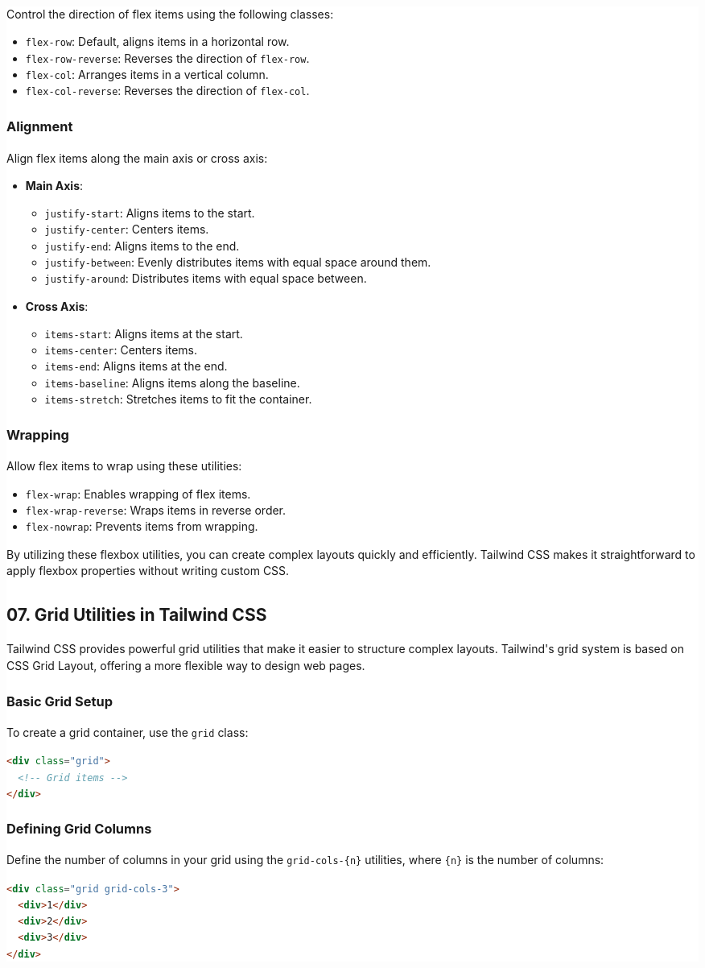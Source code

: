 Control the direction of flex items using the following classes:

- `flex-row`: Default, aligns items in a horizontal row.
- `flex-row-reverse`: Reverses the direction of `flex-row`.
- `flex-col`: Arranges items in a vertical column.
- `flex-col-reverse`: Reverses the direction of `flex-col`.

### Alignment

Align flex items along the main axis or cross axis:

- **Main Axis**:
  - `justify-start`: Aligns items to the start.
  - `justify-center`: Centers items.
  - `justify-end`: Aligns items to the end.
  - `justify-between`: Evenly distributes items with equal space around them.
  - `justify-around`: Distributes items with equal space between.

- **Cross Axis**:
  - `items-start`: Aligns items at the start.
  - `items-center`: Centers items.
  - `items-end`: Aligns items at the end.
  - `items-baseline`: Aligns items along the baseline.
  - `items-stretch`: Stretches items to fit the container.

### Wrapping

Allow flex items to wrap using these utilities:

- `flex-wrap`: Enables wrapping of flex items.
- `flex-wrap-reverse`: Wraps items in reverse order.
- `flex-nowrap`: Prevents items from wrapping.

By utilizing these flexbox utilities, you can create complex layouts quickly 
and efficiently. Tailwind CSS makes it straightforward to apply flexbox 
properties without writing custom CSS.

## 07. Grid Utilities in Tailwind CSS

Tailwind CSS provides powerful grid utilities that make it easier to structure complex layouts. Tailwind's grid system is based on CSS Grid Layout, offering a more flexible way to design web pages.

### Basic Grid Setup

To create a grid container, use the `grid` class:
```html
<div class="grid">
  <!-- Grid items -->
</div>
```

### Defining Grid Columns

Define the number of columns in your grid using the `grid-cols-{n}` utilities, where `{n}` is the number of columns:
```html
<div class="grid grid-cols-3">
  <div>1</div>
  <div>2</div>
  <div>3</div>
</div>
```
